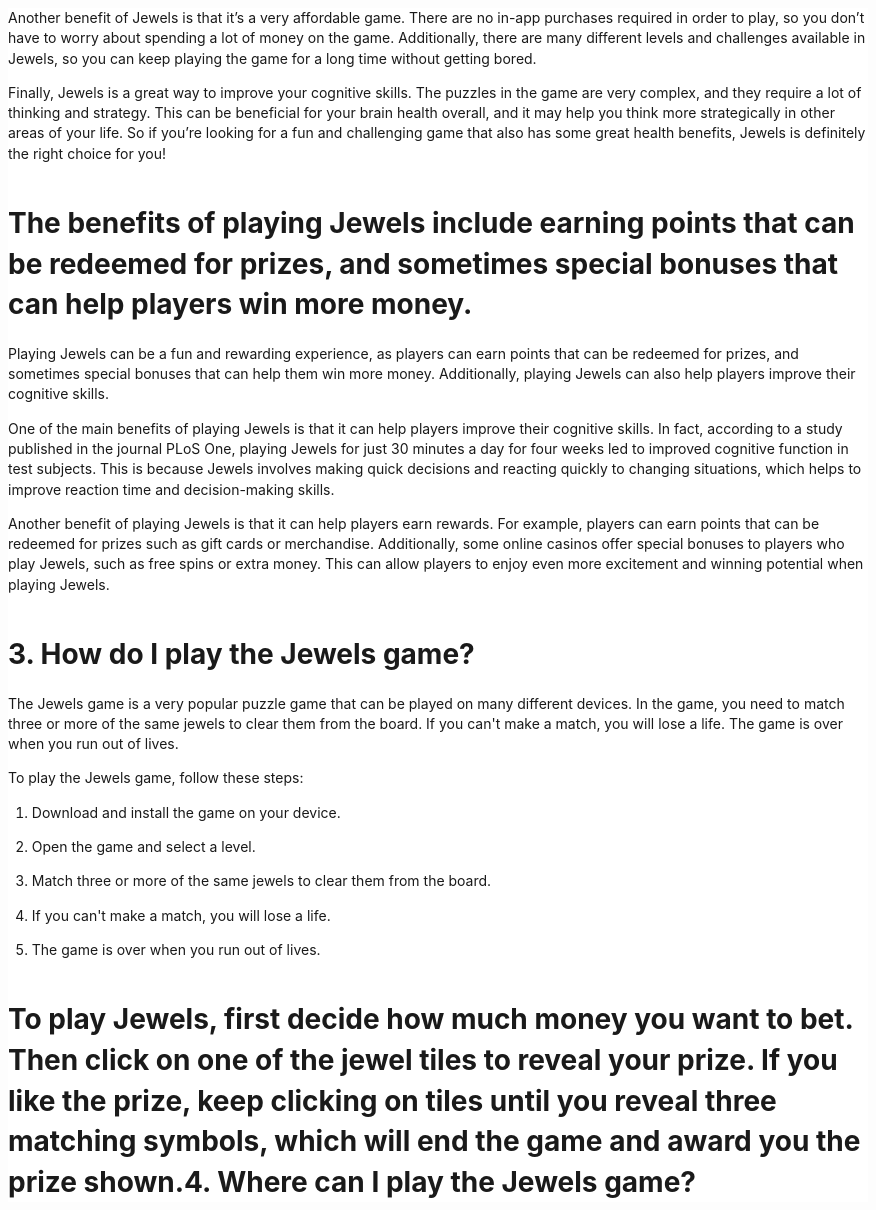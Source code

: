Another benefit of Jewels is that it’s a very affordable game. There are no in-app purchases required in order to play, so you don’t have to worry about spending a lot of money on the game. Additionally, there are many different levels and challenges available in Jewels, so you can keep playing the game for a long time without getting bored.

Finally, Jewels is a great way to improve your cognitive skills. The puzzles in the game are very complex, and they require a lot of thinking and strategy. This can be beneficial for your brain health overall, and it may help you think more strategically in other areas of your life. So if you’re looking for a fun and challenging game that also has some great health benefits, Jewels is definitely the right choice for you!

# The benefits of playing Jewels include earning points that can be redeemed for prizes, and sometimes special bonuses that can help players win more money.

Playing Jewels can be a fun and rewarding experience, as players can earn points that can be redeemed for prizes, and sometimes special bonuses that can help them win more money. Additionally, playing Jewels can also help players improve their cognitive skills.

One of the main benefits of playing Jewels is that it can help players improve their cognitive skills. In fact, according to a study published in the journal PLoS One, playing Jewels for just 30 minutes a day for four weeks led to improved cognitive function in test subjects. This is because Jewels involves making quick decisions and reacting quickly to changing situations, which helps to improve reaction time and decision-making skills.

Another benefit of playing Jewels is that it can help players earn rewards. For example, players can earn points that can be redeemed for prizes such as gift cards or merchandise. Additionally, some online casinos offer special bonuses to players who play Jewels, such as free spins or extra money. This can allow players to enjoy even more excitement and winning potential when playing Jewels.

# 3. How do I play the Jewels game?

The Jewels game is a very popular puzzle game that can be played on many different devices. In the game, you need to match three or more of the same jewels to clear them from the board. If you can't make a match, you will lose a life. The game is over when you run out of lives.

To play the Jewels game, follow these steps:

1. Download and install the game on your device.

2. Open the game and select a level.

3. Match three or more of the same jewels to clear them from the board.

4. If you can't make a match, you will lose a life.

5. The game is over when you run out of lives.

# To play Jewels, first decide how much money you want to bet. Then click on one of the jewel tiles to reveal your prize. If you like the prize, keep clicking on tiles until you reveal three matching symbols, which will end the game and award you the prize shown.4. Where can I play the Jewels game?
